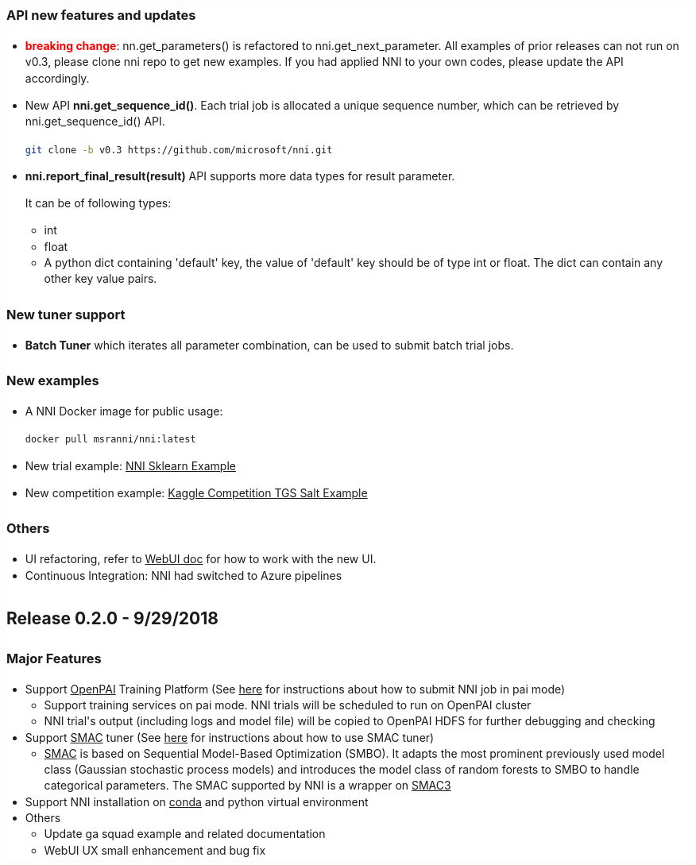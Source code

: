 ### API new features and updates

* <span style="color:red">**breaking change**</span>: nn.get_parameters() is refactored to nni.get_next_parameter. All examples of prior releases can not run on v0.3, please clone nni repo to get new examples. If you had applied NNI to your own codes, please update the API accordingly.

* New API **nni.get_sequence_id()**.
  Each trial job is allocated a unique sequence number, which can be retrieved by nni.get_sequence_id() API.

  ```bash
  git clone -b v0.3 https://github.com/microsoft/nni.git
  ```

* **nni.report_final_result(result)** API supports more data types for result parameter.

  It can be of following types:
  * int
  * float
  * A python dict containing 'default' key, the value of 'default' key should be of type int or float. The dict can contain any other key value pairs.

### New tuner support

* **Batch Tuner** which iterates all parameter combination, can be used to submit batch trial jobs.

### New examples

* A NNI Docker image for public usage:

  ```bash
  docker pull msranni/nni:latest
  ```

* New trial example: [NNI Sklearn Example](https://github.com/microsoft/nni/tree/master/examples/trials/sklearn)
* New competition example: [Kaggle Competition TGS Salt Example](https://github.com/microsoft/nni/tree/master/examples/trials/kaggle-tgs-salt)

### Others

* UI refactoring, refer to [WebUI doc](Tutorial/WebUI.md) for how to work with the new UI.
* Continuous Integration: NNI had switched to Azure pipelines

## Release 0.2.0 - 9/29/2018

### Major Features

* Support [OpenPAI](https://github.com/microsoft/pai) Training Platform (See [here](TrainingService/PaiMode.md) for instructions about how to submit NNI job in pai mode)
  * Support training services on pai mode. NNI trials will be scheduled to run on OpenPAI cluster
  * NNI trial's output (including logs and model file) will be copied to OpenPAI HDFS for further debugging and checking
* Support [SMAC](https://www.cs.ubc.ca/~hutter/papers/10-TR-SMAC.pdf) tuner (See [here](Tuner/SmacTuner.md) for instructions about how to use SMAC tuner)
  * [SMAC](https://www.cs.ubc.ca/~hutter/papers/10-TR-SMAC.pdf) is based on Sequential Model-Based Optimization (SMBO). It adapts the most prominent previously used model class (Gaussian stochastic process models) and introduces the model class of random forests to SMBO to handle categorical parameters. The SMAC supported by NNI is a wrapper on [SMAC3](https://github.com/automl/SMAC3)
* Support NNI installation on [conda](https://conda.io/docs/index.html) and python virtual environment
* Others
  * Update ga squad example and related documentation
  * WebUI UX small enhancement and bug fix
